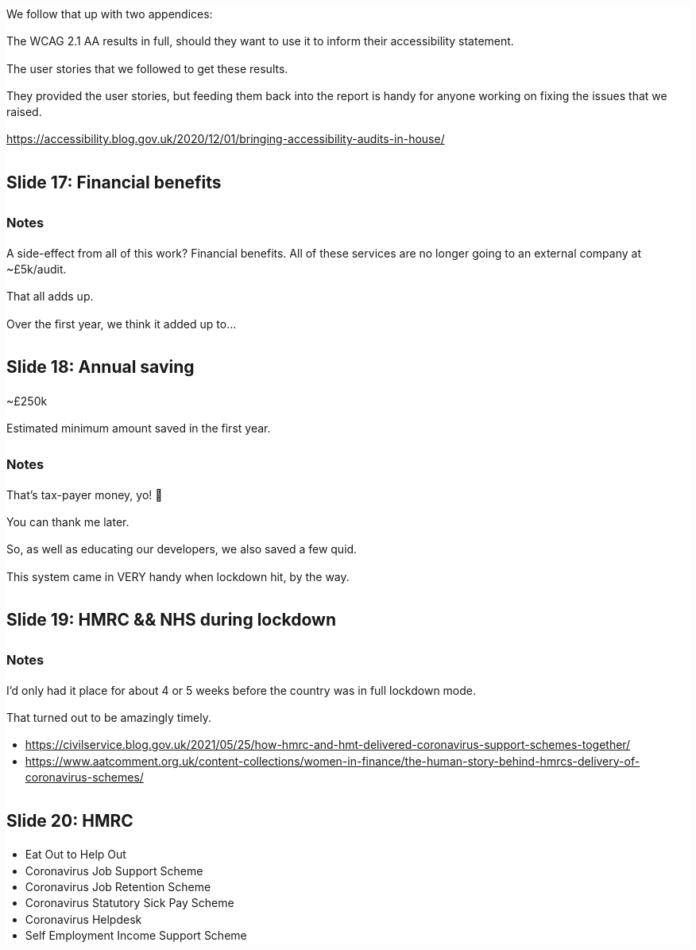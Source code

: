 We follow that up with two appendices:

The WCAG 2.1 AA results in full, should they want to use it to inform their accessibility statement.

The user stories that we followed to get these results.

They provided the user stories, but feeding them back into the report is handy for anyone working on fixing the issues that we raised.

<https://accessibility.blog.gov.uk/2020/12/01/bringing-accessibility-audits-in-house/>

## Slide 17: Financial benefits

### Notes

A side-effect from all of this work? Financial benefits. All of these services are no longer going to an external company at ~£5k/audit.

That all adds up.

Over the first year, we think it added up to…

## Slide 18: Annual saving

~£250k

Estimated minimum amount saved in the first year.

### Notes

That’s tax-payer money, yo! 💸

You can thank me later.

So, as well as educating our developers, we also saved a few quid.

This system came in VERY handy when lockdown hit, by the way.

## Slide 19: HMRC && NHS during lockdown

### Notes

I’d only had it place for about 4 or 5 weeks before the country was in full lockdown mode.

That turned out to be amazingly timely.

- <https://civilservice.blog.gov.uk/2021/05/25/how-hmrc-and-hmt-delivered-coronavirus-support-schemes-together/>
- <https://www.aatcomment.org.uk/content-collections/women-in-finance/the-human-story-behind-hmrcs-delivery-of-coronavirus-schemes/>

## Slide 20: HMRC

- Eat Out to Help Out
- Coronavirus Job Support Scheme
- Coronavirus Job Retention Scheme
- Coronavirus Statutory Sick Pay Scheme
- Coronavirus Helpdesk
- Self Employment Income Support Scheme
